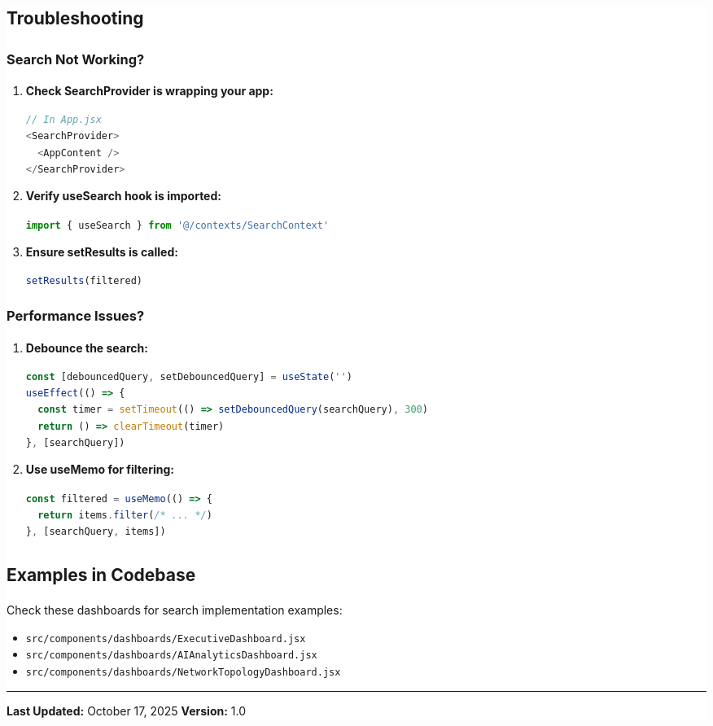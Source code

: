 ## Troubleshooting

### Search Not Working?

1. **Check SearchProvider is wrapping your app:**
   ```javascript
   // In App.jsx
   <SearchProvider>
     <AppContent />
   </SearchProvider>
   ```

2. **Verify useSearch hook is imported:**
   ```javascript
   import { useSearch } from '@/contexts/SearchContext'
   ```

3. **Ensure setResults is called:**
   ```javascript
   setResults(filtered)
   ```

### Performance Issues?

1. **Debounce the search:**
   ```javascript
   const [debouncedQuery, setDebouncedQuery] = useState('')
   useEffect(() => {
     const timer = setTimeout(() => setDebouncedQuery(searchQuery), 300)
     return () => clearTimeout(timer)
   }, [searchQuery])
   ```

2. **Use useMemo for filtering:**
   ```javascript
   const filtered = useMemo(() => {
     return items.filter(/* ... */)
   }, [searchQuery, items])
   ```

## Examples in Codebase

Check these dashboards for search implementation examples:
- `src/components/dashboards/ExecutiveDashboard.jsx`
- `src/components/dashboards/AIAnalyticsDashboard.jsx`
- `src/components/dashboards/NetworkTopologyDashboard.jsx`

---

**Last Updated:** October 17, 2025
**Version:** 1.0

